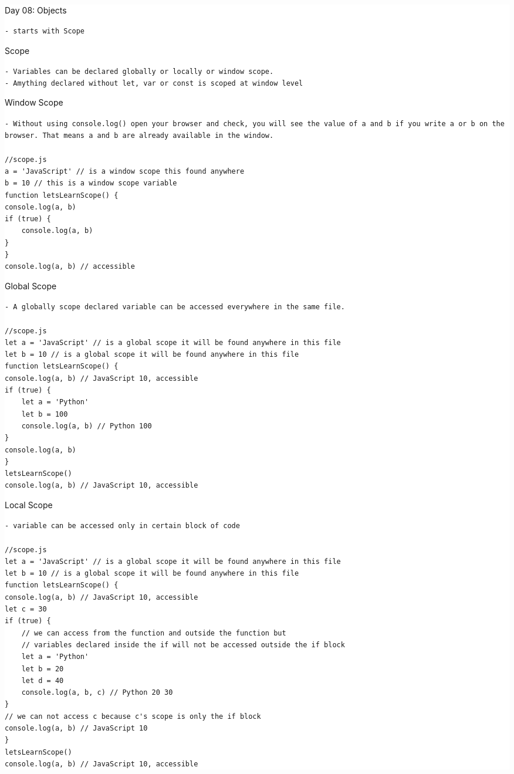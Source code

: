 Day 08: Objects

    - starts with Scope

Scope
    
    - Variables can be declared globally or locally or window scope.
    - Amything declared without let, var or const is scoped at window level

Window Scope

    - Without using console.log() open your browser and check, you will see the value of a and b if you write a or b on the browser. That means a and b are already available in the window.

    //scope.js
    a = 'JavaScript' // is a window scope this found anywhere
    b = 10 // this is a window scope variable
    function letsLearnScope() {
    console.log(a, b)
    if (true) {
        console.log(a, b)
    }
    }
    console.log(a, b) // accessible

Global Scope
    
    - A globally scope declared variable can be accessed everywhere in the same file.  

    //scope.js
    let a = 'JavaScript' // is a global scope it will be found anywhere in this file
    let b = 10 // is a global scope it will be found anywhere in this file
    function letsLearnScope() {
    console.log(a, b) // JavaScript 10, accessible
    if (true) {
        let a = 'Python'
        let b = 100
        console.log(a, b) // Python 100
    }
    console.log(a, b)
    }
    letsLearnScope()
    console.log(a, b) // JavaScript 10, accessible

Local Scope

    - variable can be accessed only in certain block of code

    //scope.js
    let a = 'JavaScript' // is a global scope it will be found anywhere in this file
    let b = 10 // is a global scope it will be found anywhere in this file
    function letsLearnScope() {
    console.log(a, b) // JavaScript 10, accessible
    let c = 30
    if (true) {
        // we can access from the function and outside the function but 
        // variables declared inside the if will not be accessed outside the if block
        let a = 'Python'
        let b = 20
        let d = 40
        console.log(a, b, c) // Python 20 30
    }
    // we can not access c because c's scope is only the if block
    console.log(a, b) // JavaScript 10
    }
    letsLearnScope()
    console.log(a, b) // JavaScript 10, accessible
    